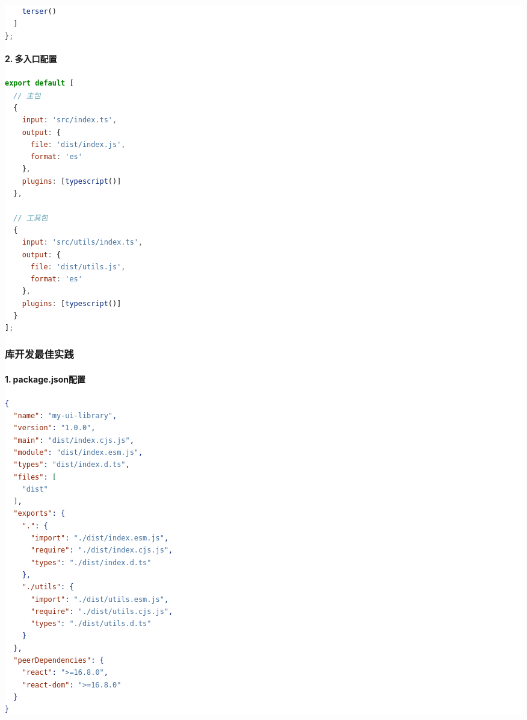 ```javascript
    terser()
  ]
};
```

#### 2. 多入口配置
```javascript
export default [
  // 主包
  {
    input: 'src/index.ts',
    output: {
      file: 'dist/index.js',
      format: 'es'
    },
    plugins: [typescript()]
  },
  
  // 工具包
  {
    input: 'src/utils/index.ts',
    output: {
      file: 'dist/utils.js',
      format: 'es'
    },
    plugins: [typescript()]
  }
];
```

### 库开发最佳实践

#### 1. package.json配置
```json
{
  "name": "my-ui-library",
  "version": "1.0.0",
  "main": "dist/index.cjs.js",
  "module": "dist/index.esm.js",
  "types": "dist/index.d.ts",
  "files": [
    "dist"
  ],
  "exports": {
    ".": {
      "import": "./dist/index.esm.js",
      "require": "./dist/index.cjs.js",
      "types": "./dist/index.d.ts"
    },
    "./utils": {
      "import": "./dist/utils.esm.js",
      "require": "./dist/utils.cjs.js",
      "types": "./dist/utils.d.ts"
    }
  },
  "peerDependencies": {
    "react": ">=16.8.0",
    "react-dom": ">=16.8.0"
  }
}
```

